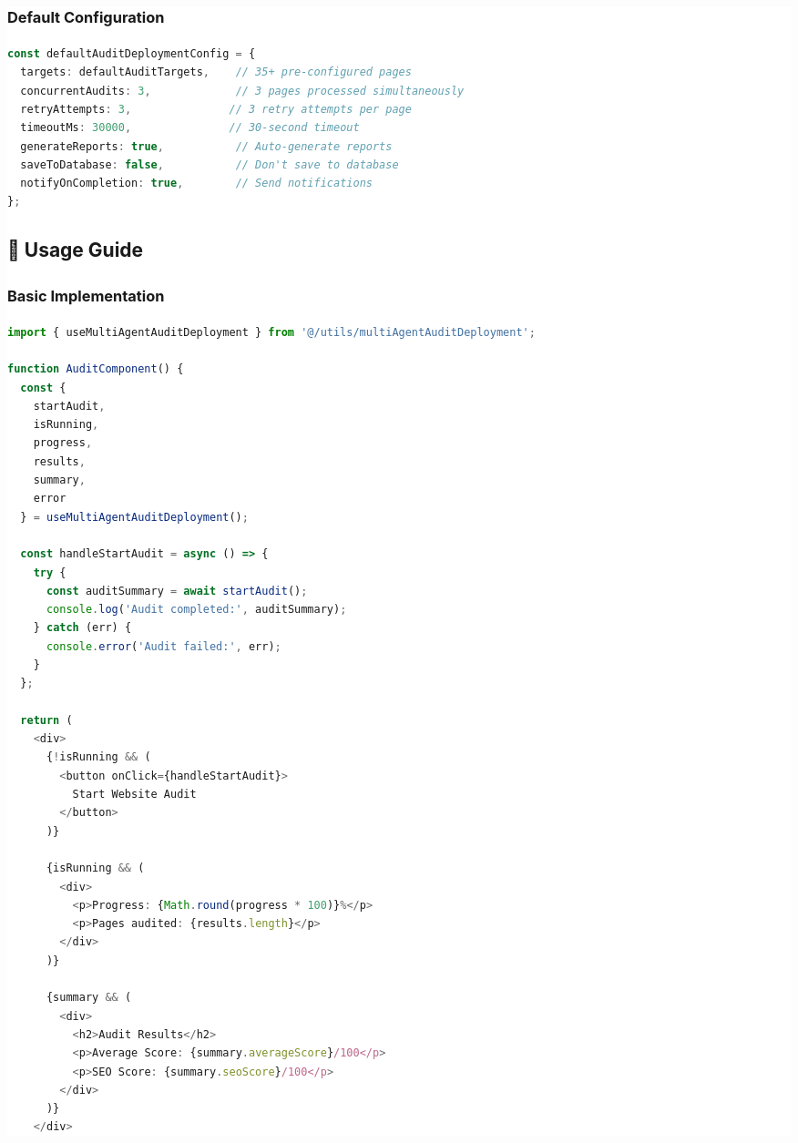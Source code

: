 ### Default Configuration

```typescript
const defaultAuditDeploymentConfig = {
  targets: defaultAuditTargets,    // 35+ pre-configured pages
  concurrentAudits: 3,             // 3 pages processed simultaneously
  retryAttempts: 3,               // 3 retry attempts per page
  timeoutMs: 30000,               // 30-second timeout
  generateReports: true,           // Auto-generate reports
  saveToDatabase: false,           // Don't save to database
  notifyOnCompletion: true,        // Send notifications
};
```

## 🚀 Usage Guide

### Basic Implementation

```typescript
import { useMultiAgentAuditDeployment } from '@/utils/multiAgentAuditDeployment';

function AuditComponent() {
  const {
    startAudit,
    isRunning,
    progress,
    results,
    summary,
    error
  } = useMultiAgentAuditDeployment();

  const handleStartAudit = async () => {
    try {
      const auditSummary = await startAudit();
      console.log('Audit completed:', auditSummary);
    } catch (err) {
      console.error('Audit failed:', err);
    }
  };

  return (
    <div>
      {!isRunning && (
        <button onClick={handleStartAudit}>
          Start Website Audit
        </button>
      )}
      
      {isRunning && (
        <div>
          <p>Progress: {Math.round(progress * 100)}%</p>
          <p>Pages audited: {results.length}</p>
        </div>
      )}
      
      {summary && (
        <div>
          <h2>Audit Results</h2>
          <p>Average Score: {summary.averageScore}/100</p>
          <p>SEO Score: {summary.seoScore}/100</p>
        </div>
      )}
    </div>
```